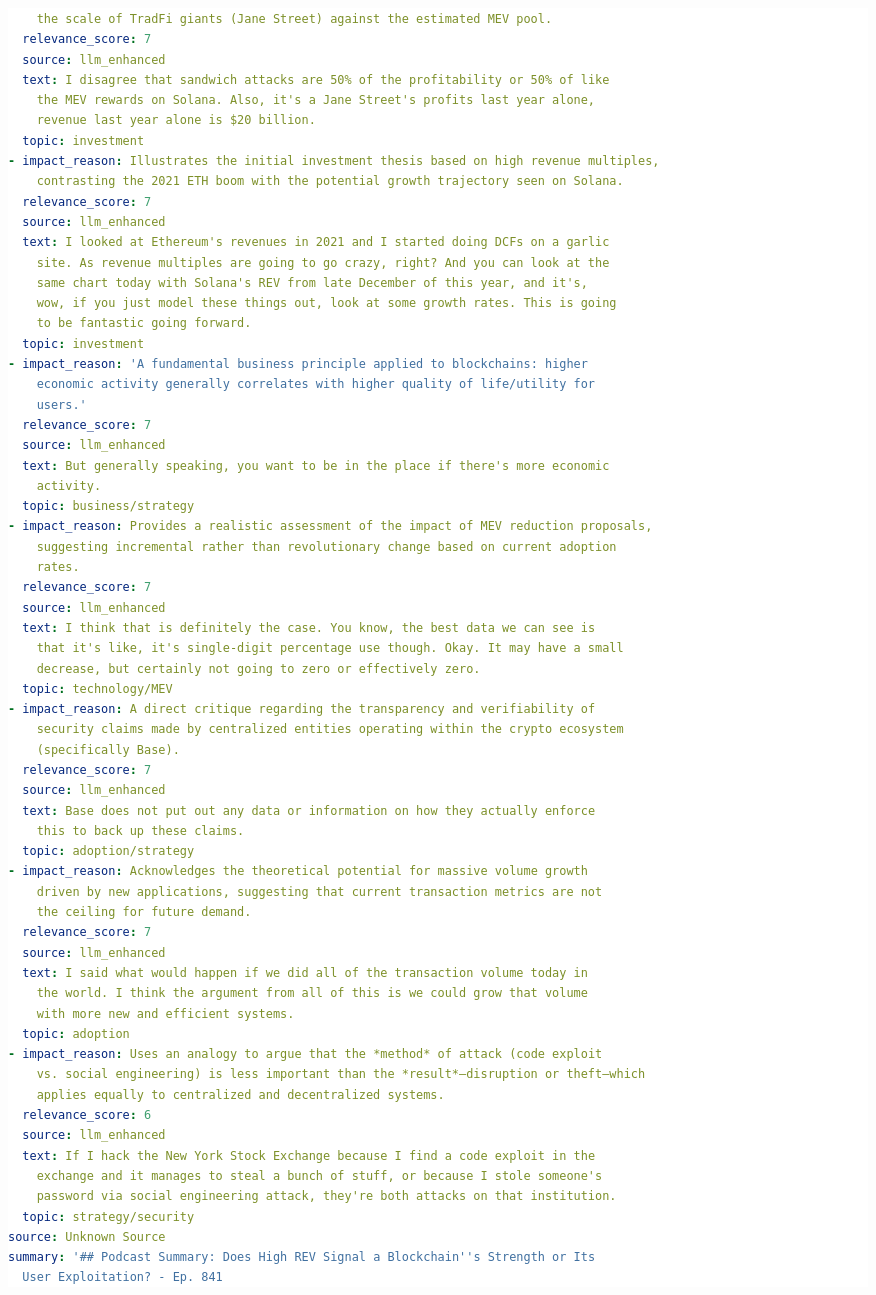 ```yaml
    the scale of TradFi giants (Jane Street) against the estimated MEV pool.
  relevance_score: 7
  source: llm_enhanced
  text: I disagree that sandwich attacks are 50% of the profitability or 50% of like
    the MEV rewards on Solana. Also, it's a Jane Street's profits last year alone,
    revenue last year alone is $20 billion.
  topic: investment
- impact_reason: Illustrates the initial investment thesis based on high revenue multiples,
    contrasting the 2021 ETH boom with the potential growth trajectory seen on Solana.
  relevance_score: 7
  source: llm_enhanced
  text: I looked at Ethereum's revenues in 2021 and I started doing DCFs on a garlic
    site. As revenue multiples are going to go crazy, right? And you can look at the
    same chart today with Solana's REV from late December of this year, and it's,
    wow, if you just model these things out, look at some growth rates. This is going
    to be fantastic going forward.
  topic: investment
- impact_reason: 'A fundamental business principle applied to blockchains: higher
    economic activity generally correlates with higher quality of life/utility for
    users.'
  relevance_score: 7
  source: llm_enhanced
  text: But generally speaking, you want to be in the place if there's more economic
    activity.
  topic: business/strategy
- impact_reason: Provides a realistic assessment of the impact of MEV reduction proposals,
    suggesting incremental rather than revolutionary change based on current adoption
    rates.
  relevance_score: 7
  source: llm_enhanced
  text: I think that is definitely the case. You know, the best data we can see is
    that it's like, it's single-digit percentage use though. Okay. It may have a small
    decrease, but certainly not going to zero or effectively zero.
  topic: technology/MEV
- impact_reason: A direct critique regarding the transparency and verifiability of
    security claims made by centralized entities operating within the crypto ecosystem
    (specifically Base).
  relevance_score: 7
  source: llm_enhanced
  text: Base does not put out any data or information on how they actually enforce
    this to back up these claims.
  topic: adoption/strategy
- impact_reason: Acknowledges the theoretical potential for massive volume growth
    driven by new applications, suggesting that current transaction metrics are not
    the ceiling for future demand.
  relevance_score: 7
  source: llm_enhanced
  text: I said what would happen if we did all of the transaction volume today in
    the world. I think the argument from all of this is we could grow that volume
    with more new and efficient systems.
  topic: adoption
- impact_reason: Uses an analogy to argue that the *method* of attack (code exploit
    vs. social engineering) is less important than the *result*—disruption or theft—which
    applies equally to centralized and decentralized systems.
  relevance_score: 6
  source: llm_enhanced
  text: If I hack the New York Stock Exchange because I find a code exploit in the
    exchange and it manages to steal a bunch of stuff, or because I stole someone's
    password via social engineering attack, they're both attacks on that institution.
  topic: strategy/security
source: Unknown Source
summary: '## Podcast Summary: Does High REV Signal a Blockchain''s Strength or Its
  User Exploitation? - Ep. 841
```